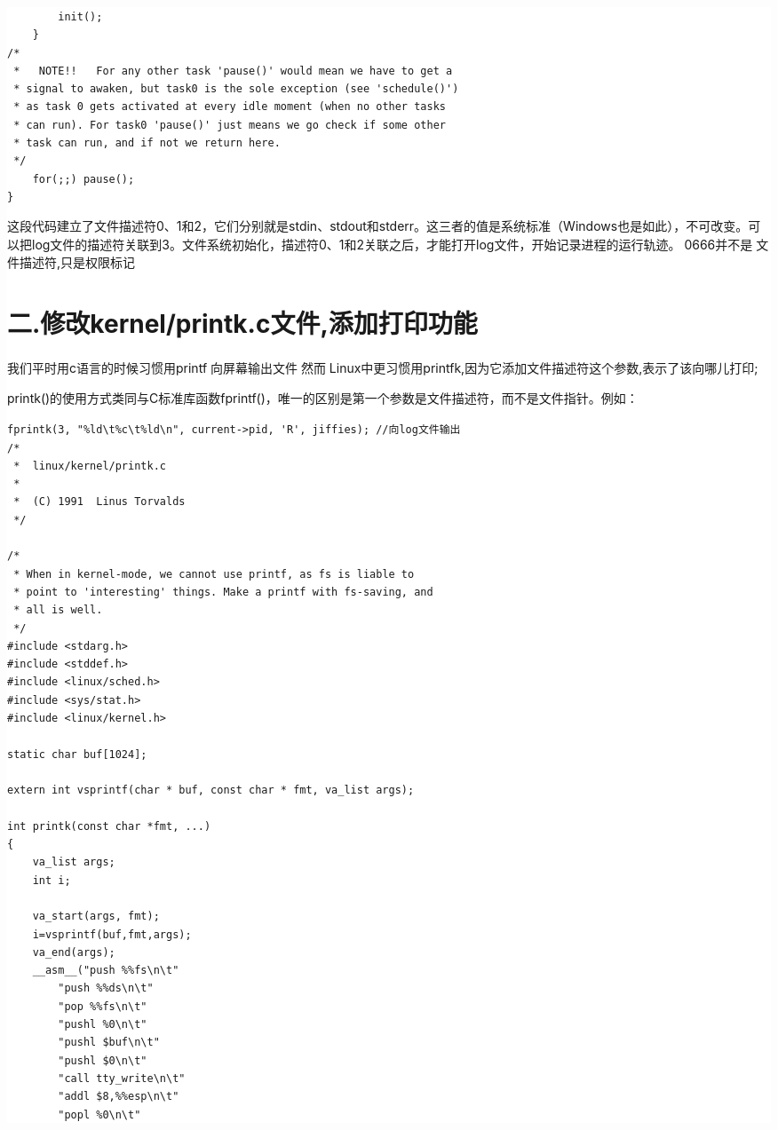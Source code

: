 ```
        init();
    }
/*
 *   NOTE!!   For any other task 'pause()' would mean we have to get a
 * signal to awaken, but task0 is the sole exception (see 'schedule()')
 * as task 0 gets activated at every idle moment (when no other tasks
 * can run). For task0 'pause()' just means we go check if some other
 * task can run, and if not we return here.
 */
    for(;;) pause();
}
```

这段代码建立了文件描述符0、1和2，它们分别就是stdin、stdout和stderr。这三者的值是系统标准（Windows也是如此），不可改变。可以把log文件的描述符关联到3。文件系统初始化，描述符0、1和2关联之后，才能打开log文件，开始记录进程的运行轨迹。
 0666并不是 文件描述符,只是权限标记

# 二.修改kernel/printk.c文件,添加打印功能

我们平时用c语言的时候习惯用printf 向屏幕输出文件
 然而 Linux中更习惯用printfk,因为它添加文件描述符这个参数,表示了该向哪儿打印;

printk()的使用方式类同与C标准库函数fprintf()，唯一的区别是第一个参数是文件描述符，而不是文件指针。例如：

```
fprintk(3, "%ld\t%c\t%ld\n", current->pid, 'R', jiffies); //向log文件输出
/*
 *  linux/kernel/printk.c
 *
 *  (C) 1991  Linus Torvalds
 */

/*
 * When in kernel-mode, we cannot use printf, as fs is liable to
 * point to 'interesting' things. Make a printf with fs-saving, and
 * all is well.
 */
#include <stdarg.h>
#include <stddef.h>
#include <linux/sched.h>
#include <sys/stat.h>
#include <linux/kernel.h>

static char buf[1024];

extern int vsprintf(char * buf, const char * fmt, va_list args);

int printk(const char *fmt, ...)
{
    va_list args;
    int i;

    va_start(args, fmt);
    i=vsprintf(buf,fmt,args);
    va_end(args);
    __asm__("push %%fs\n\t"
        "push %%ds\n\t"
        "pop %%fs\n\t"
        "pushl %0\n\t"
        "pushl $buf\n\t"
        "pushl $0\n\t"
        "call tty_write\n\t"
        "addl $8,%%esp\n\t"
        "popl %0\n\t"
```